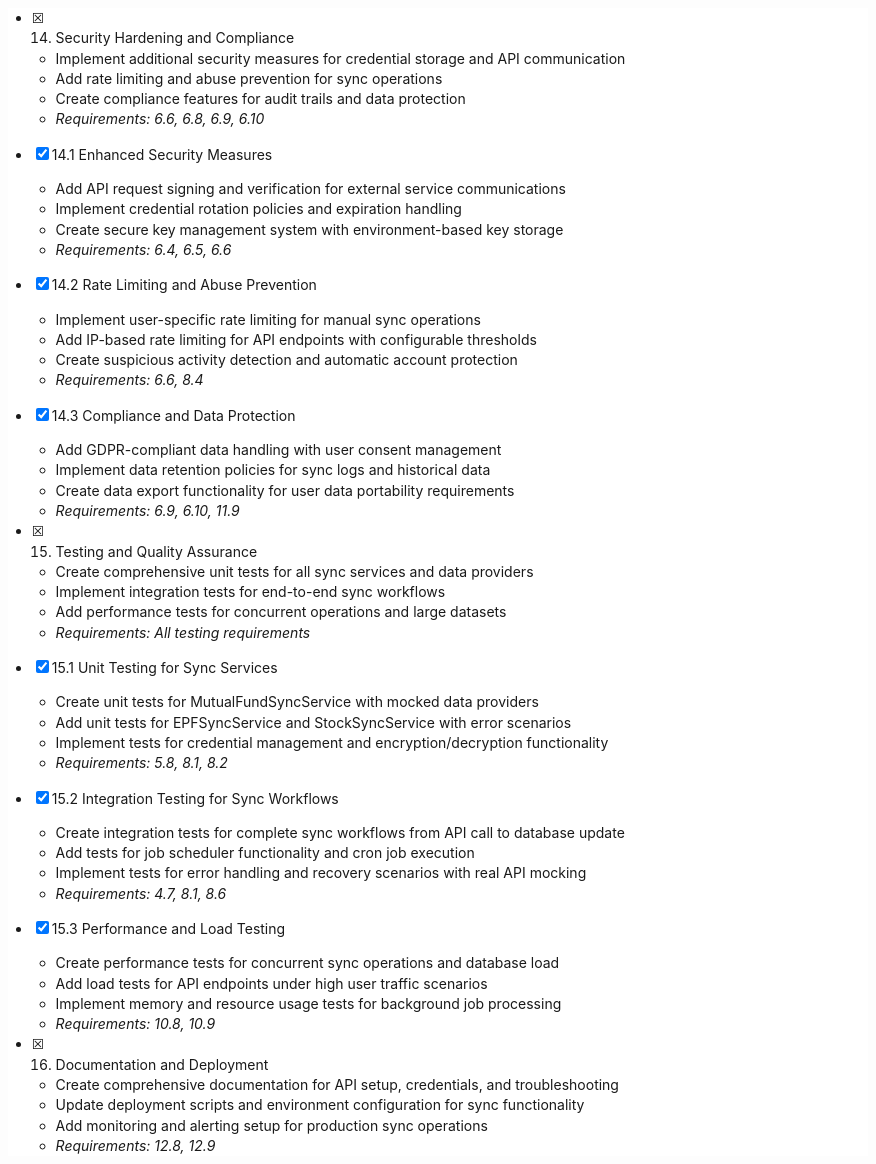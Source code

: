 - [x] 14. Security Hardening and Compliance

  - Implement additional security measures for credential storage and API communication
  - Add rate limiting and abuse prevention for sync operations
  - Create compliance features for audit trails and data protection
  - _Requirements: 6.6, 6.8, 6.9, 6.10_

- [x] 14.1 Enhanced Security Measures

  - Add API request signing and verification for external service communications
  - Implement credential rotation policies and expiration handling
  - Create secure key management system with environment-based key storage
  - _Requirements: 6.4, 6.5, 6.6_

- [x] 14.2 Rate Limiting and Abuse Prevention

  - Implement user-specific rate limiting for manual sync operations
  - Add IP-based rate limiting for API endpoints with configurable thresholds
  - Create suspicious activity detection and automatic account protection
  - _Requirements: 6.6, 8.4_

- [x] 14.3 Compliance and Data Protection

  - Add GDPR-compliant data handling with user consent management
  - Implement data retention policies for sync logs and historical data
  - Create data export functionality for user data portability requirements
  - _Requirements: 6.9, 6.10, 11.9_

- [x] 15. Testing and Quality Assurance

  - Create comprehensive unit tests for all sync services and data providers
  - Implement integration tests for end-to-end sync workflows
  - Add performance tests for concurrent operations and large datasets
  - _Requirements: All testing requirements_

- [x] 15.1 Unit Testing for Sync Services

  - Create unit tests for MutualFundSyncService with mocked data providers
  - Add unit tests for EPFSyncService and StockSyncService with error scenarios
  - Implement tests for credential management and encryption/decryption functionality
  - _Requirements: 5.8, 8.1, 8.2_

- [x] 15.2 Integration Testing for Sync Workflows

  - Create integration tests for complete sync workflows from API call to database update
  - Add tests for job scheduler functionality and cron job execution
  - Implement tests for error handling and recovery scenarios with real API mocking
  - _Requirements: 4.7, 8.1, 8.6_

- [x] 15.3 Performance and Load Testing

  - Create performance tests for concurrent sync operations and database load
  - Add load tests for API endpoints under high user traffic scenarios
  - Implement memory and resource usage tests for background job processing
  - _Requirements: 10.8, 10.9_

- [x] 16. Documentation and Deployment

  - Create comprehensive documentation for API setup, credentials, and troubleshooting
  - Update deployment scripts and environment configuration for sync functionality
  - Add monitoring and alerting setup for production sync operations
  - _Requirements: 12.8, 12.9_
